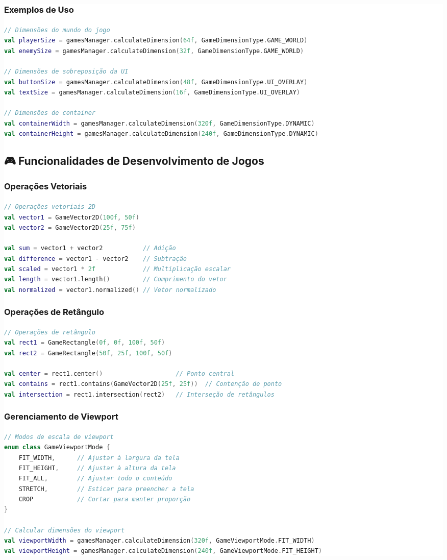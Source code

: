 ### Exemplos de Uso

```kotlin
// Dimensões do mundo do jogo
val playerSize = gamesManager.calculateDimension(64f, GameDimensionType.GAME_WORLD)
val enemySize = gamesManager.calculateDimension(32f, GameDimensionType.GAME_WORLD)

// Dimensões de sobreposição da UI
val buttonSize = gamesManager.calculateDimension(48f, GameDimensionType.UI_OVERLAY)
val textSize = gamesManager.calculateDimension(16f, GameDimensionType.UI_OVERLAY)

// Dimensões de container
val containerWidth = gamesManager.calculateDimension(320f, GameDimensionType.DYNAMIC)
val containerHeight = gamesManager.calculateDimension(240f, GameDimensionType.DYNAMIC)
```

## 🎮 Funcionalidades de Desenvolvimento de Jogos

### Operações Vetoriais

```kotlin
// Operações vetoriais 2D
val vector1 = GameVector2D(100f, 50f)
val vector2 = GameVector2D(25f, 75f)

val sum = vector1 + vector2           // Adição
val difference = vector1 - vector2    // Subtração
val scaled = vector1 * 2f             // Multiplicação escalar
val length = vector1.length()         // Comprimento do vetor
val normalized = vector1.normalized() // Vetor normalizado
```

### Operações de Retângulo

```kotlin
// Operações de retângulo
val rect1 = GameRectangle(0f, 0f, 100f, 50f)
val rect2 = GameRectangle(50f, 25f, 100f, 50f)

val center = rect1.center()                    // Ponto central
val contains = rect1.contains(GameVector2D(25f, 25f))  // Contenção de ponto
val intersection = rect1.intersection(rect2)   // Interseção de retângulos
```

### Gerenciamento de Viewport

```kotlin
// Modos de escala de viewport
enum class GameViewportMode {
    FIT_WIDTH,      // Ajustar à largura da tela
    FIT_HEIGHT,     // Ajustar à altura da tela
    FIT_ALL,        // Ajustar todo o conteúdo
    STRETCH,        // Esticar para preencher a tela
    CROP            // Cortar para manter proporção
}

// Calcular dimensões do viewport
val viewportWidth = gamesManager.calculateDimension(320f, GameViewportMode.FIT_WIDTH)
val viewportHeight = gamesManager.calculateDimension(240f, GameViewportMode.FIT_HEIGHT)
```
